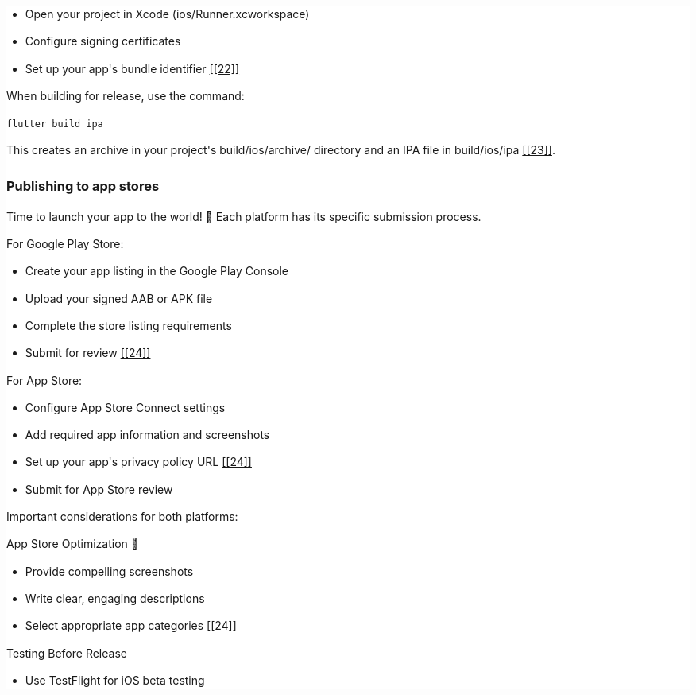 - Open your project in Xcode (ios/Runner.xcworkspace)

- Configure signing certificates

- Set up your app\'s bundle identifier
  [[\[22\]]](https://medium.com/@jigneshpatel24/build-ios-app-with-flutter-7dee52ef4b25)

When building for release, use the command:

```bash
flutter build ipa
```

This creates an archive in your project\'s build/ios/archive/ directory
and an IPA file in build/ios/ipa
[[\[23\]]](https://docs.flutter.dev/deployment/ios).

### Publishing to app stores

Time to launch your app to the world! 🚀 Each platform has its specific
submission process.

For Google Play Store:

- Create your app listing in the Google Play Console

- Upload your signed AAB or APK file

- Complete the store listing requirements

- Submit for review
    [[\[24\]]](https://medium.com/@solomongetachew112/how-to-prepare-your-flutter-app-for-app-store-and-google-playhow-to-prepare-your-flutter-app-for-8996d5458e9f)

For App Store:

- Configure App Store Connect settings

- Add required app information and screenshots

- Set up your app\'s privacy policy URL
    [[\[24\]]](https://medium.com/@solomongetachew112/how-to-prepare-your-flutter-app-for-app-store-and-google-playhow-to-prepare-your-flutter-app-for-8996d5458e9f)

- Submit for App Store review

Important considerations for both platforms:

App Store Optimization 🎯

- Provide compelling screenshots

- Write clear, engaging descriptions

- Select appropriate app categories
  [[\[24\]]](https://medium.com/@solomongetachew112/how-to-prepare-your-flutter-app-for-app-store-and-google-playhow-to-prepare-your-flutter-app-for-8996d5458e9f)

Testing Before Release

- Use TestFlight for iOS beta testing
